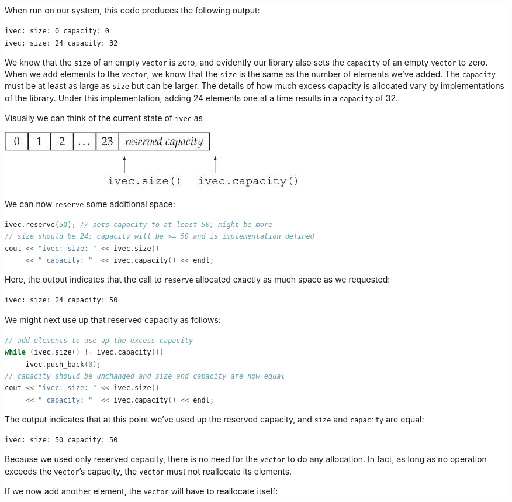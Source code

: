<p>When run on our system, this code produces the following output:</p>

```
ivec: size: 0 capacity: 0
ivec: size: 24 capacity: 32
```

<p>We know that the <code>size</code> of an empty <code>vector</code> is zero, and evidently our library also sets the <code>capacity</code> of an empty <code>vector</code> to zero. When we add elements to the <code>vector</code>, we know that the <code>size</code> is the same as the number of elements we’ve added. The <code>capacity</code> must be at least as large as <code>size</code> but can be larger. The details of how much excess capacity is allocated vary by implementations of the library. Under this implementation, adding 24 elements one at a time results in a <code>capacity</code> of 32.</p>
<p>Visually we can think of the current state of <code>ivec</code> as</p>
<img alt="Image" src="/images/00058.jpg"/>
<p>We can now <code>reserve</code> some additional space:</p>

```c++
ivec.reserve(50); // sets capacity to at least 50; might be more
// size should be 24; capacity will be >= 50 and is implementation defined
cout << "ivec: size: " << ivec.size()
     << " capacity: "  << ivec.capacity() << endl;
```

<p>Here, the output indicates that the call to <code>reserve</code> allocated exactly as much space as we requested:</p>

```
ivec: size: 24 capacity: 50
```

<p>We might next use up that reserved capacity as follows:</p>

```c++
// add elements to use up the excess capacity
while (ivec.size() != ivec.capacity())
     ivec.push_back(0);
// capacity should be unchanged and size and capacity are now equal
cout << "ivec: size: " << ivec.size()
     << " capacity: "  << ivec.capacity() << endl;
```

<p>The output indicates that at this point we’ve used up the reserved capacity, and <code>size</code> and <code>capacity</code> are equal:</p>

```
ivec: size: 50 capacity: 50
```

<p>Because we used only reserved capacity, there is no need for the <code>vector</code> to do any allocation. In fact, as long as no operation exceeds the <code>vector</code>’s capacity, the <code>vector</code> must not reallocate its elements.</p>
<p>If we now add another element, the <code>vector</code> will have to reallocate itself:</p>
